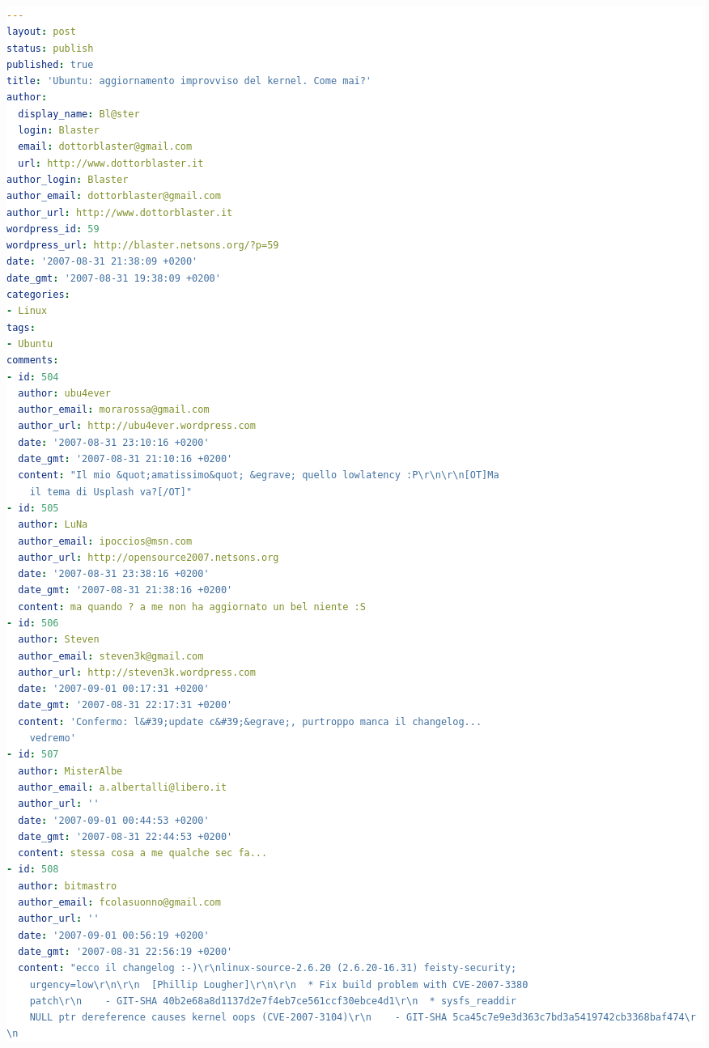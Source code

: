 ```yaml
---
layout: post
status: publish
published: true
title: 'Ubuntu: aggiornamento improvviso del kernel. Come mai?'
author:
  display_name: Bl@ster
  login: Blaster
  email: dottorblaster@gmail.com
  url: http://www.dottorblaster.it
author_login: Blaster
author_email: dottorblaster@gmail.com
author_url: http://www.dottorblaster.it
wordpress_id: 59
wordpress_url: http://blaster.netsons.org/?p=59
date: '2007-08-31 21:38:09 +0200'
date_gmt: '2007-08-31 19:38:09 +0200'
categories:
- Linux
tags:
- Ubuntu
comments:
- id: 504
  author: ubu4ever
  author_email: morarossa@gmail.com
  author_url: http://ubu4ever.wordpress.com
  date: '2007-08-31 23:10:16 +0200'
  date_gmt: '2007-08-31 21:10:16 +0200'
  content: "Il mio &quot;amatissimo&quot; &egrave; quello lowlatency :P\r\n\r\n[OT]Ma
    il tema di Usplash va?[/OT]"
- id: 505
  author: LuNa
  author_email: ipoccios@msn.com
  author_url: http://opensource2007.netsons.org
  date: '2007-08-31 23:38:16 +0200'
  date_gmt: '2007-08-31 21:38:16 +0200'
  content: ma quando ? a me non ha aggiornato un bel niente :S
- id: 506
  author: Steven
  author_email: steven3k@gmail.com
  author_url: http://steven3k.wordpress.com
  date: '2007-09-01 00:17:31 +0200'
  date_gmt: '2007-08-31 22:17:31 +0200'
  content: 'Confermo: l&#39;update c&#39;&egrave;, purtroppo manca il changelog...
    vedremo'
- id: 507
  author: MisterAlbe
  author_email: a.albertalli@libero.it
  author_url: ''
  date: '2007-09-01 00:44:53 +0200'
  date_gmt: '2007-08-31 22:44:53 +0200'
  content: stessa cosa a me qualche sec fa...
- id: 508
  author: bitmastro
  author_email: fcolasuonno@gmail.com
  author_url: ''
  date: '2007-09-01 00:56:19 +0200'
  date_gmt: '2007-08-31 22:56:19 +0200'
  content: "ecco il changelog :-)\r\nlinux-source-2.6.20 (2.6.20-16.31) feisty-security;
    urgency=low\r\n\r\n  [Phillip Lougher]\r\n\r\n  * Fix build problem with CVE-2007-3380
    patch\r\n    - GIT-SHA 40b2e68a8d1137d2e7f4eb7ce561ccf30ebce4d1\r\n  * sysfs_readdir
    NULL ptr dereference causes kernel oops (CVE-2007-3104)\r\n    - GIT-SHA 5ca45c7e9e3d363c7bd3a5419742cb3368baf474\r\n
```